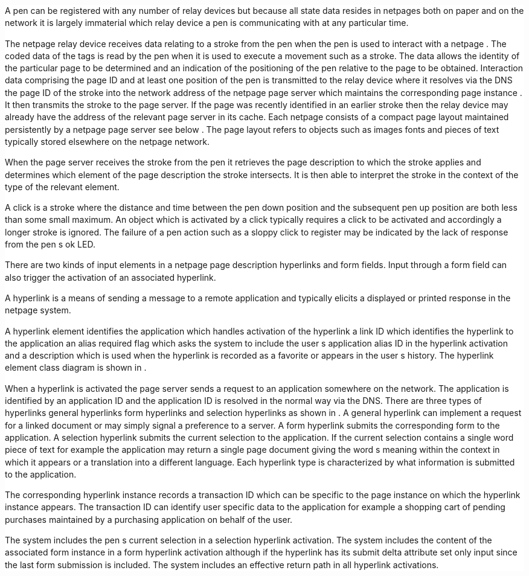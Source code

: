 A pen can be registered with any number of relay devices but because all state data resides in netpages both on paper and on the network it is largely immaterial which relay device a pen is communicating with at any particular time.

The netpage relay device receives data relating to a stroke from the pen when the pen is used to interact with a netpage . The coded data of the tags is read by the pen when it is used to execute a movement such as a stroke. The data allows the identity of the particular page to be determined and an indication of the positioning of the pen relative to the page to be obtained. Interaction data comprising the page ID and at least one position of the pen is transmitted to the relay device where it resolves via the DNS the page ID of the stroke into the network address of the netpage page server which maintains the corresponding page instance . It then transmits the stroke to the page server. If the page was recently identified in an earlier stroke then the relay device may already have the address of the relevant page server in its cache. Each netpage consists of a compact page layout maintained persistently by a netpage page server see below . The page layout refers to objects such as images fonts and pieces of text typically stored elsewhere on the netpage network.

When the page server receives the stroke from the pen it retrieves the page description to which the stroke applies and determines which element of the page description the stroke intersects. It is then able to interpret the stroke in the context of the type of the relevant element.

A click is a stroke where the distance and time between the pen down position and the subsequent pen up position are both less than some small maximum. An object which is activated by a click typically requires a click to be activated and accordingly a longer stroke is ignored. The failure of a pen action such as a sloppy click to register may be indicated by the lack of response from the pen s ok LED.

There are two kinds of input elements in a netpage page description hyperlinks and form fields. Input through a form field can also trigger the activation of an associated hyperlink.

A hyperlink is a means of sending a message to a remote application and typically elicits a displayed or printed response in the netpage system.

A hyperlink element identifies the application which handles activation of the hyperlink a link ID which identifies the hyperlink to the application an alias required flag which asks the system to include the user s application alias ID in the hyperlink activation and a description which is used when the hyperlink is recorded as a favorite or appears in the user s history. The hyperlink element class diagram is shown in .

When a hyperlink is activated the page server sends a request to an application somewhere on the network. The application is identified by an application ID and the application ID is resolved in the normal way via the DNS. There are three types of hyperlinks general hyperlinks form hyperlinks and selection hyperlinks as shown in . A general hyperlink can implement a request for a linked document or may simply signal a preference to a server. A form hyperlink submits the corresponding form to the application. A selection hyperlink submits the current selection to the application. If the current selection contains a single word piece of text for example the application may return a single page document giving the word s meaning within the context in which it appears or a translation into a different language. Each hyperlink type is characterized by what information is submitted to the application.

The corresponding hyperlink instance records a transaction ID which can be specific to the page instance on which the hyperlink instance appears. The transaction ID can identify user specific data to the application for example a shopping cart of pending purchases maintained by a purchasing application on behalf of the user.

The system includes the pen s current selection in a selection hyperlink activation. The system includes the content of the associated form instance in a form hyperlink activation although if the hyperlink has its submit delta attribute set only input since the last form submission is included. The system includes an effective return path in all hyperlink activations.
